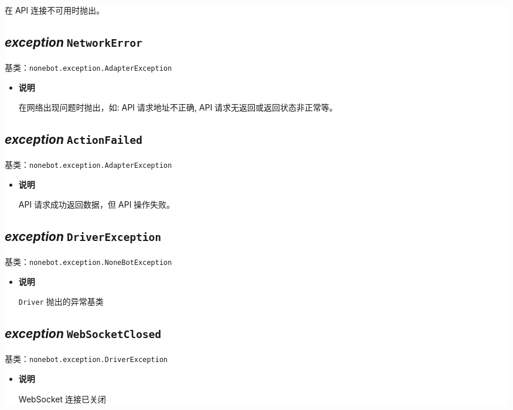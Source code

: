   在 API 连接不可用时抛出。

## _exception_ `NetworkError`

基类：`nonebot.exception.AdapterException`

- **说明**

  在网络出现问题时抛出，如: API 请求地址不正确, API 请求无返回或返回状态非正常等。

## _exception_ `ActionFailed`

基类：`nonebot.exception.AdapterException`

- **说明**

  API 请求成功返回数据，但 API 操作失败。

## _exception_ `DriverException`

基类：`nonebot.exception.NoneBotException`

- **说明**

  `Driver` 抛出的异常基类

## _exception_ `WebSocketClosed`

基类：`nonebot.exception.DriverException`

- **说明**

  WebSocket 连接已关闭
